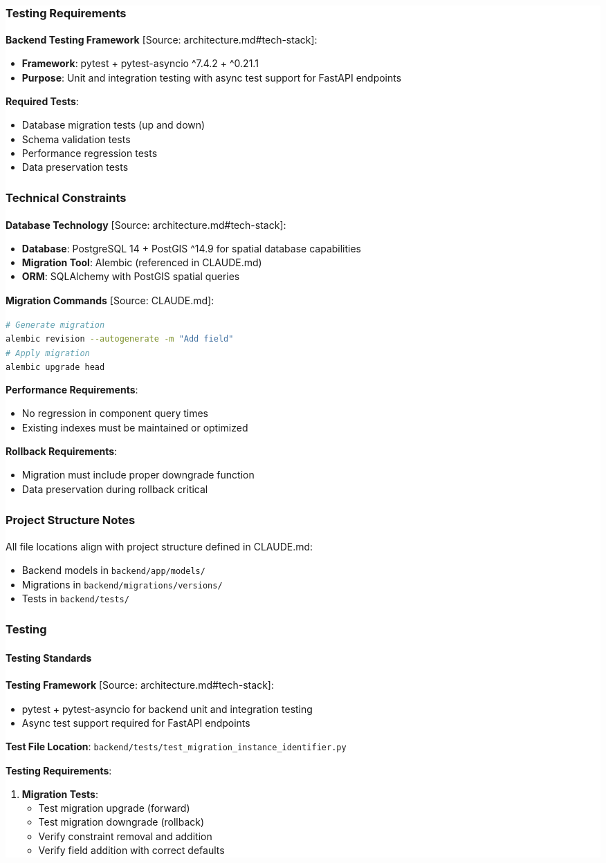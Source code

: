 ### Testing Requirements
**Backend Testing Framework** [Source: architecture.md#tech-stack]:
- **Framework**: pytest + pytest-asyncio ^7.4.2 + ^0.21.1
- **Purpose**: Unit and integration testing with async test support for FastAPI endpoints

**Required Tests**:
- Database migration tests (up and down)
- Schema validation tests
- Performance regression tests
- Data preservation tests

### Technical Constraints
**Database Technology** [Source: architecture.md#tech-stack]:
- **Database**: PostgreSQL 14 + PostGIS ^14.9 for spatial database capabilities
- **Migration Tool**: Alembic (referenced in CLAUDE.md)
- **ORM**: SQLAlchemy with PostGIS spatial queries

**Migration Commands** [Source: CLAUDE.md]:
```bash
# Generate migration
alembic revision --autogenerate -m "Add field"
# Apply migration
alembic upgrade head
```

**Performance Requirements**:
- No regression in component query times
- Existing indexes must be maintained or optimized

**Rollback Requirements**:
- Migration must include proper downgrade function
- Data preservation during rollback critical

### Project Structure Notes
All file locations align with project structure defined in CLAUDE.md:
- Backend models in `backend/app/models/`
- Migrations in `backend/migrations/versions/`
- Tests in `backend/tests/`

### Testing

#### Testing Standards
**Testing Framework** [Source: architecture.md#tech-stack]: 
- pytest + pytest-asyncio for backend unit and integration testing
- Async test support required for FastAPI endpoints

**Test File Location**: 
`backend/tests/test_migration_instance_identifier.py`

**Testing Requirements**:
1. **Migration Tests**:
   - Test migration upgrade (forward)
   - Test migration downgrade (rollback)
   - Verify constraint removal and addition
   - Verify field addition with correct defaults
